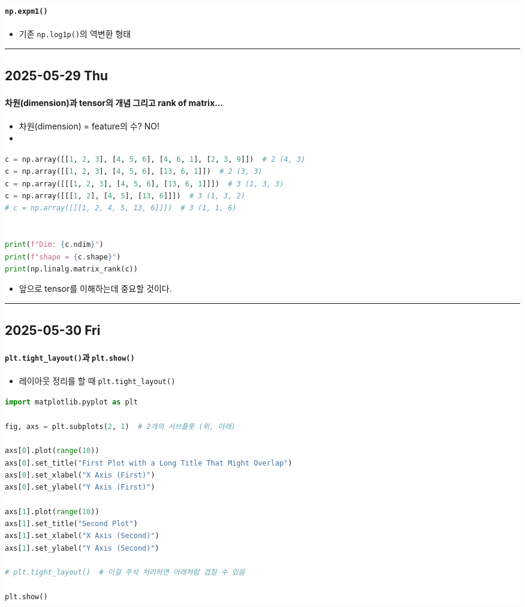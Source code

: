 
#### `np.expm1()`
- 기존 `np.log1p()`의 역변환 형태

---


## 2025-05-29 Thu

#### 차원(dimension)과 tensor의 개념 그리고 rank of matrix...
- 차원(dimension) = feature의 수? NO!
- 

```python 
c = np.array([[1, 2, 3], [4, 5, 6], [4, 6, 1], [2, 3, 9]])  # 2 (4, 3)
c = np.array([[1, 2, 3], [4, 5, 6], [13, 6, 1]])  # 2 (3, 3)
c = np.array([[[1, 2, 3], [4, 5, 6], [13, 6, 1]]])  # 3 (1, 3, 3)
c = np.array([[[1, 2], [4, 5], [13, 6]]])  # 3 (1, 3, 2)
# c = np.array([[[1, 2, 4, 5, 13, 6]]])  # 3 (1, 1, 6)


print(f"Dim: {c.ndim}")
print(f"shape = {c.shape}")
print(np.linalg.matrix_rank(c))
``` 
- 앞으로 tensor를 이해하는데 중요할 것이다.

---

## 2025-05-30 Fri

#### `plt.tight_layout()`과 `plt.show()`
- 레이아웃 정리를 할 때 `plt.tight_layout()`

```python
import matplotlib.pyplot as plt

fig, axs = plt.subplots(2, 1)  # 2개의 서브플롯 (위, 아래)

axs[0].plot(range(10))
axs[0].set_title("First Plot with a Long Title That Might Overlap")
axs[0].set_xlabel("X Axis (First)")
axs[0].set_ylabel("Y Axis (First)")

axs[1].plot(range(10))
axs[1].set_title("Second Plot")
axs[1].set_xlabel("X Axis (Second)")
axs[1].set_ylabel("Y Axis (Second)")

# plt.tight_layout()  # 이걸 주석 처리하면 아래처럼 겹칠 수 있음

plt.show()
```
